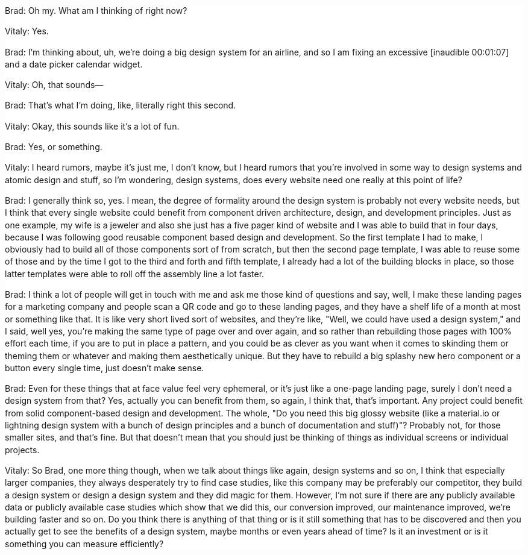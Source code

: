 <p><span class="smashing-tv-speaker">Brad:</span> Oh my. What am I thinking of right now?

<p><span class="smashing-tv-host">Vitaly:</span> Yes.

<p><span class="smashing-tv-speaker">Brad:</span> I’m thinking about, uh, we’re doing a big design system for an airline, and so I am fixing an excessive [inaudible 00:01:07] and a date picker calendar widget.

<p><span class="smashing-tv-host">Vitaly:</span> Oh, that sounds&mdash;

<p><span class="smashing-tv-speaker">Brad:</span> That’s what I’m doing, like, literally right this second.

<p><span class="smashing-tv-host">Vitaly:</span> Okay, this sounds like it’s a lot of fun.

<p><span class="smashing-tv-speaker">Brad:</span> Yes, or something.

<p><span class="smashing-tv-host">Vitaly:</span> I heard rumors, maybe it’s just me, I don’t know, but I heard rumors that you’re involved in some way to design systems and atomic design and stuff, so I’m wondering, design systems, does every website need one really at this point of life?

<p><span class="smashing-tv-speaker">Brad:</span> I generally think so, yes. I mean, the degree of formality around the design system is probably not every website needs, but I think that every single website could benefit from component driven architecture, design, and development principles. Just as one example, my wife is a jeweler and also she just has a five pager kind of website and I was able to build that in four days, because I was following good reusable component based design and development. So the first template I had to make, I obviously had to build all of those components sort of from scratch, but then the second page template, I was able to reuse some of those and by the time I got to the third and forth and fifth template, I already had a lot of the building blocks in place, so those latter templates were able to roll off the assembly line a lot faster.

<p><span class="smashing-tv-speaker">Brad:</span> I think a lot of people will get in touch with me and ask me those kind of questions and say, well, I make these landing pages for a marketing company and people scan a QR code and go to these landing pages, and they have a shelf life of a month at most or something like that. It is like very short lived sort of websites, and they’re like, "Well, we could have used a design system," and I said, well yes, you’re making the same type of page over and over again, and so rather than rebuilding those pages with 100% effort each time, if you are to put in place a pattern, and you could be as clever as you want when it comes to skinding them or theming them or whatever and making them aesthetically unique. But they have to rebuild a big splashy new hero component or a button every single time, just doesn’t make sense.

<p><span class="smashing-tv-speaker">Brad:</span> Even for these things that at face value feel very ephemeral, or it’s just like a one-page landing page, surely I don’t need a design system from that? Yes, actually you can benefit from them, so again, I think that, that’s important. Any project could benefit from solid component-based design and development. The whole, "Do you need this big glossy website (like a material.io or lightning design system with a bunch of design principles and a bunch of documentation and stuff)"? Probably not, for those smaller sites, and that’s fine. But that doesn’t mean that you should just be thinking of things as individual screens or individual projects.

<p><span class="smashing-tv-host">Vitaly:</span> So Brad, one more thing though, when we talk about things like again, design systems and so on, I think that especially larger companies, they always desperately try to find case studies, like this company may be preferably our competitor, they build a design system or design a design system and they did magic for them. However, I’m not sure if there are any publicly available data or publicly available case studies which show that we did this, our conversion improved, our maintenance improved, we’re building faster and so on. Do you think there is anything of that thing or is it still something that has to be discovered and then you actually get to see the benefits of a design system, maybe months or even years ahead of time? Is it an investment or is it something you can measure efficiently?

